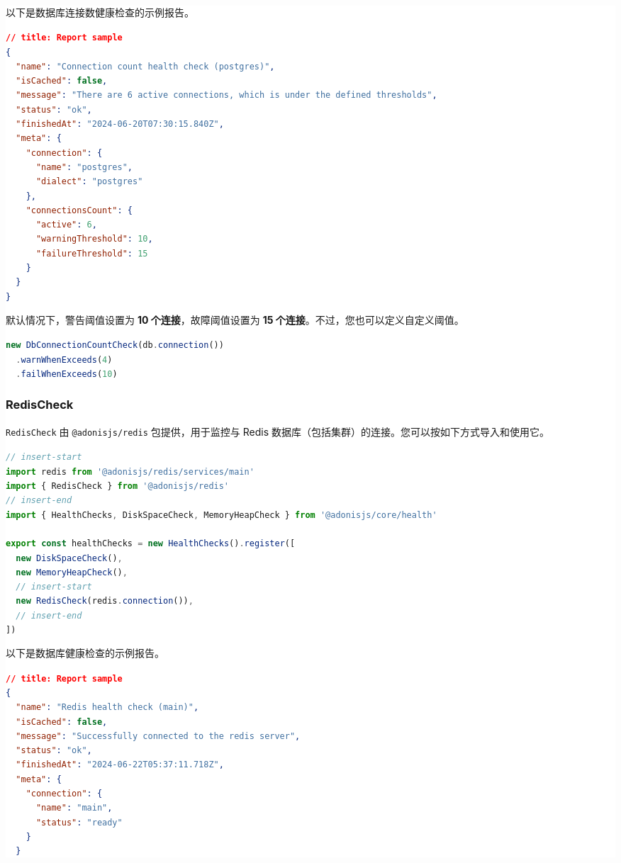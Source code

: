 以下是数据库连接数健康检查的示例报告。

```json
// title: Report sample
{
  "name": "Connection count health check (postgres)",
  "isCached": false,
  "message": "There are 6 active connections, which is under the defined thresholds",
  "status": "ok",
  "finishedAt": "2024-06-20T07:30:15.840Z",
  "meta": {
    "connection": {
      "name": "postgres",
      "dialect": "postgres"
    },
    "connectionsCount": {
      "active": 6,
      "warningThreshold": 10,
      "failureThreshold": 15
    }
  }
}
```

默认情况下，警告阈值设置为 **10 个连接**，故障阈值设置为 **15 个连接**。不过，您也可以定义自定义阈值。

```ts
new DbConnectionCountCheck(db.connection())
  .warnWhenExceeds(4)
  .failWhenExceeds(10)
```

### RedisCheck

`RedisCheck` 由 `@adonisjs/redis` 包提供，用于监控与 Redis 数据库（包括集群）的连接。您可以按如下方式导入和使用它。

```ts
// insert-start
import redis from '@adonisjs/redis/services/main'
import { RedisCheck } from '@adonisjs/redis'
// insert-end
import { HealthChecks, DiskSpaceCheck, MemoryHeapCheck } from '@adonisjs/core/health'

export const healthChecks = new HealthChecks().register([
  new DiskSpaceCheck(),
  new MemoryHeapCheck(),
  // insert-start
  new RedisCheck(redis.connection()),
  // insert-end
])
```

以下是数据库健康检查的示例报告。

```json
// title: Report sample
{
  "name": "Redis health check (main)",
  "isCached": false,
  "message": "Successfully connected to the redis server",
  "status": "ok",
  "finishedAt": "2024-06-22T05:37:11.718Z",
  "meta": {
    "connection": {
      "name": "main",
      "status": "ready"
    }
  }
```